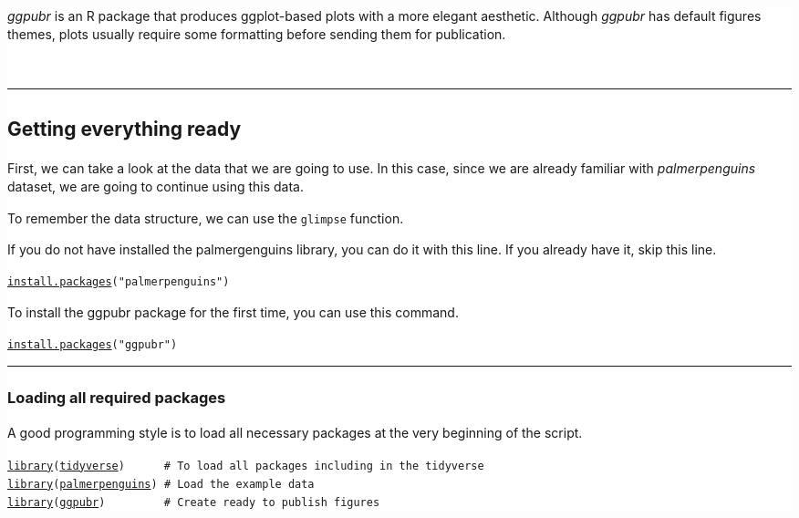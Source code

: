 *ggpubr* is an R package that produces ggplot-based plots with a more elegant aesthetic. Although *ggpubr* has default figures themes, plots usually require some formatting before sending them for publication.

<br>

------------------------------------------------------------------------

## Getting everything ready

First, we can take a look at the data that we are going to use. In this case, since we are already familiar with *palmerpenguins* dataset, we are going to continue using this data.

To remember the data structure, we can use the `glimpse` function.

<div class="alert alert-warning">

<div>

If you do not have installed the palmergenguins library, you can do it with this line. If you already have it, skip this line.

<div class="highlight">

<pre class='chroma'><code class='language-r' data-lang='r'><span class='nf'><a href='https://rdrr.io/r/utils/install.packages.html'>install.packages</a></span><span class='o'>(</span><span class='s'>"palmerpenguins"</span><span class='o'>)</span></code></pre>

</div>

To install the ggpubr package for the first time, you can use this command.

<div class="highlight">

<pre class='chroma'><code class='language-r' data-lang='r'><span class='nf'><a href='https://rdrr.io/r/utils/install.packages.html'>install.packages</a></span><span class='o'>(</span><span class='s'>"ggpubr"</span><span class='o'>)</span></code></pre>

</div>

</div>

</div>

------------------------------------------------------------------------

### Loading all required packages

<div class="alert alert-note">

<div>

A good programming style is to load all necessary packages at the very beginning of the script.

</div>

</div>

<div class="highlight">

<pre class='chroma'><code class='language-r' data-lang='r'><span class='kr'><a href='https://rdrr.io/r/base/library.html'>library</a></span><span class='o'>(</span><span class='nv'><a href='https://tidyverse.tidyverse.org'>tidyverse</a></span><span class='o'>)</span>      <span class='c'># To load all packages including in the tidyverse</span>
<span class='kr'><a href='https://rdrr.io/r/base/library.html'>library</a></span><span class='o'>(</span><span class='nv'><a href='https://allisonhorst.github.io/palmerpenguins/'>palmerpenguins</a></span><span class='o'>)</span> <span class='c'># Load the example data</span>
<span class='kr'><a href='https://rdrr.io/r/base/library.html'>library</a></span><span class='o'>(</span><span class='nv'><a href='https://rpkgs.datanovia.com/ggpubr/'>ggpubr</a></span><span class='o'>)</span>         <span class='c'># Create ready to publish figures</span></code></pre>
